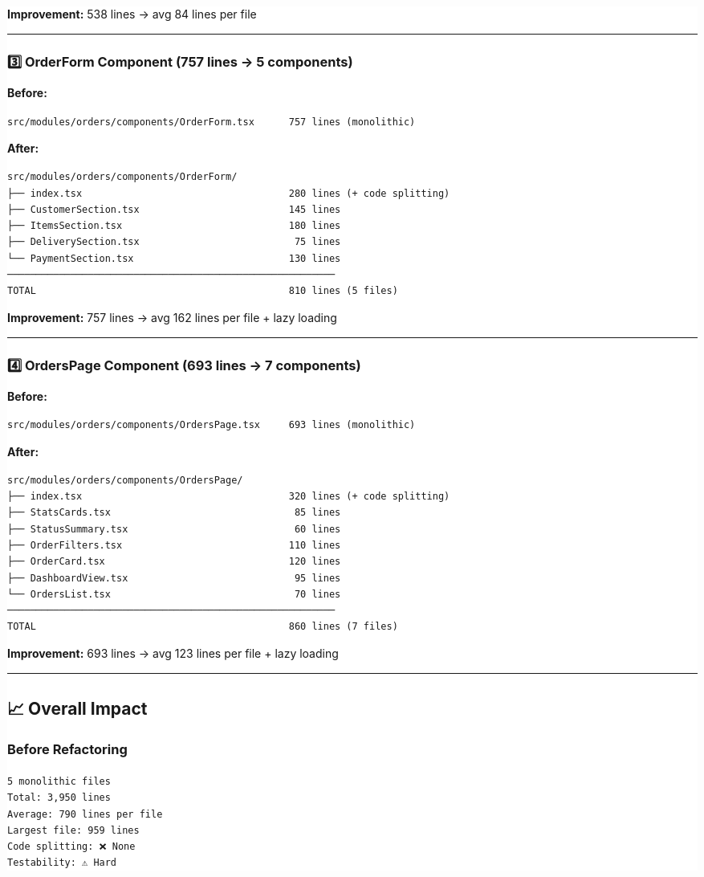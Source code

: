 **Improvement:** 538 lines → avg 84 lines per file

---

### 3️⃣ OrderForm Component (757 lines → 5 components)

**Before:**
```
src/modules/orders/components/OrderForm.tsx      757 lines (monolithic)
```

**After:**
```
src/modules/orders/components/OrderForm/
├── index.tsx                                    280 lines (+ code splitting)
├── CustomerSection.tsx                          145 lines
├── ItemsSection.tsx                             180 lines
├── DeliverySection.tsx                           75 lines
└── PaymentSection.tsx                           130 lines
─────────────────────────────────────────────────────────
TOTAL                                            810 lines (5 files)
```

**Improvement:** 757 lines → avg 162 lines per file + lazy loading

---

### 4️⃣ OrdersPage Component (693 lines → 7 components)

**Before:**
```
src/modules/orders/components/OrdersPage.tsx     693 lines (monolithic)
```

**After:**
```
src/modules/orders/components/OrdersPage/
├── index.tsx                                    320 lines (+ code splitting)
├── StatsCards.tsx                                85 lines
├── StatusSummary.tsx                             60 lines
├── OrderFilters.tsx                             110 lines
├── OrderCard.tsx                                120 lines
├── DashboardView.tsx                             95 lines
└── OrdersList.tsx                                70 lines
─────────────────────────────────────────────────────────
TOTAL                                            860 lines (7 files)
```

**Improvement:** 693 lines → avg 123 lines per file + lazy loading

---

## 📈 Overall Impact

### Before Refactoring
```
5 monolithic files
Total: 3,950 lines
Average: 790 lines per file
Largest file: 959 lines
Code splitting: ❌ None
Testability: ⚠️ Hard
```
